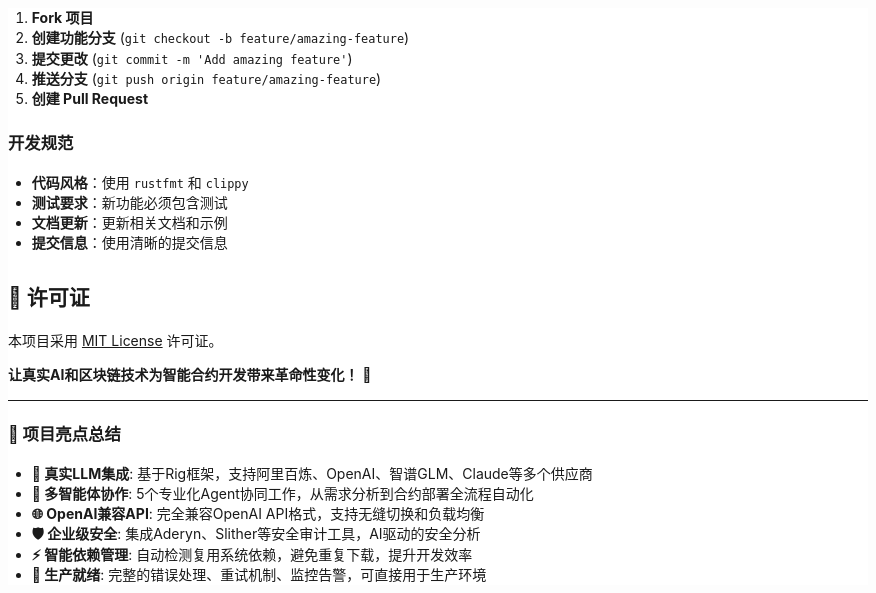 1. **Fork 项目**
2. **创建功能分支** (`git checkout -b feature/amazing-feature`)
3. **提交更改** (`git commit -m 'Add amazing feature'`)
4. **推送分支** (`git push origin feature/amazing-feature`)
5. **创建 Pull Request**

### 开发规范
- **代码风格**：使用 `rustfmt` 和 `clippy`
- **测试要求**：新功能必须包含测试
- **文档更新**：更新相关文档和示例
- **提交信息**：使用清晰的提交信息

## 📄 许可证

本项目采用 [MIT License](LICENSE) 许可证。



**让真实AI和区块链技术为智能合约开发带来革命性变化！** 🚀

---

### 🎯 项目亮点总结

- **🧠 真实LLM集成**: 基于Rig框架，支持阿里百炼、OpenAI、智谱GLM、Claude等多个供应商
- **🤖 多智能体协作**: 5个专业化Agent协同工作，从需求分析到合约部署全流程自动化  
- **🌐 OpenAI兼容API**: 完全兼容OpenAI API格式，支持无缝切换和负载均衡
- **🛡️ 企业级安全**: 集成Aderyn、Slither等安全审计工具，AI驱动的安全分析
- **⚡ 智能依赖管理**: 自动检测复用系统依赖，避免重复下载，提升开发效率
- **🎯 生产就绪**: 完整的错误处理、重试机制、监控告警，可直接用于生产环境

</div>